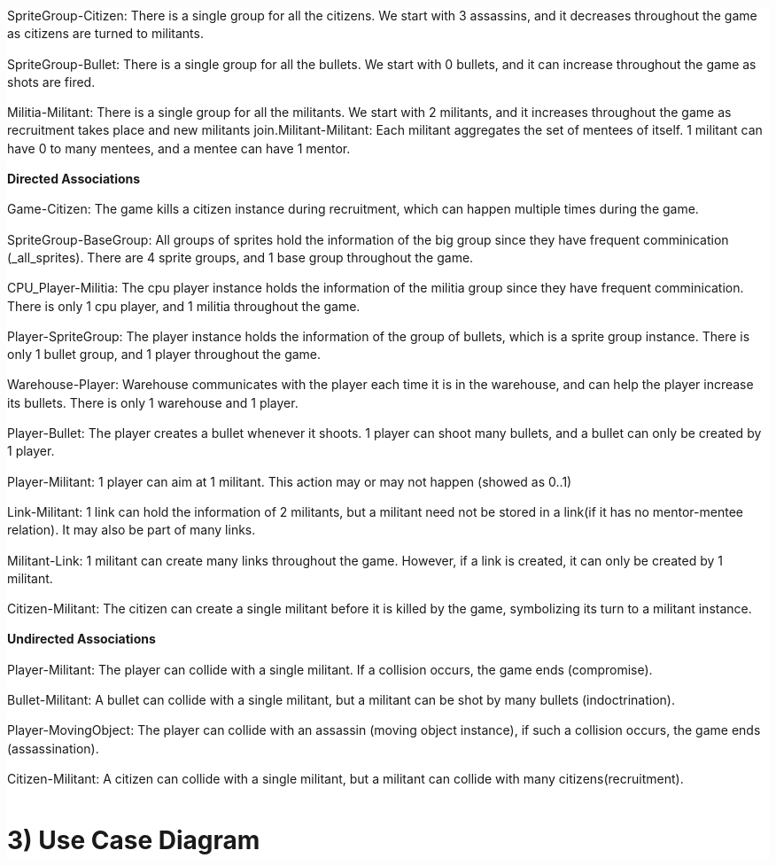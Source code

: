 SpriteGroup-Citizen: There is a single group for all the citizens. We start with 3 assassins, and it decreases throughout the game as citizens are turned to militants.

SpriteGroup-Bullet: There is a single group for all the bullets. We start with 0 bullets, and it can increase throughout the game as shots are fired.

Militia-Militant: There is a single group for all the militants. We start with 2 militants, and it increases throughout the game as recruitment takes place and new militants join.Militant-Militant: Each militant aggregates the set of mentees of itself. 1 militant can have 0 to many mentees, and a mentee can have 1 mentor.

**Directed Associations**

Game-Citizen: The game kills a citizen instance during recruitment, which can happen multiple times during the game.

SpriteGroup-BaseGroup: All groups of sprites hold the information of the big group since they have frequent comminication (_all_sprites). There are 4 sprite groups, and 1 base group throughout the game.

CPU_Player-Militia: The cpu player instance holds the information of the militia group since they have frequent comminication. There is only 1 cpu player, and 1 militia throughout the game.

Player-SpriteGroup: The player instance holds the information of the group of bullets, which is a sprite group instance. There is only 1 bullet group, and 1 player throughout the game.

Warehouse-Player: Warehouse communicates with the player each time it is in the warehouse, and can help the player increase its bullets. There is only 1 warehouse and 1 player.

Player-Bullet: The player creates a bullet whenever it shoots. 1 player can shoot many bullets, and a bullet can only be created by 1 player.

Player-Militant: 1 player can aim at 1 militant. This action may or may not happen (showed as 0..1)

Link-Militant: 1 link can hold the information of 2 militants, but a militant need not be stored in a link(if it has no mentor-mentee relation). It may also be part of many links.

Militant-Link: 1 militant can create many links throughout the game. However, if a link is created, it can only be created by 1 militant.

Citizen-Militant: The citizen can create a single militant before it is killed by the game, symbolizing its turn to a militant instance.

**Undirected Associations**

Player-Militant: The player can collide with a single militant. If a collision occurs, the game ends (compromise).

Bullet-Militant: A bullet can collide with a single militant, but a militant can be shot by many bullets (indoctrination).

Player-MovingObject: The player can collide with an assassin (moving object instance), if such a collision occurs, the game ends (assassination).

Citizen-Militant: A citizen can collide with a single militant, but a militant can collide with many citizens(recruitment).




# **3) Use Case Diagram**
